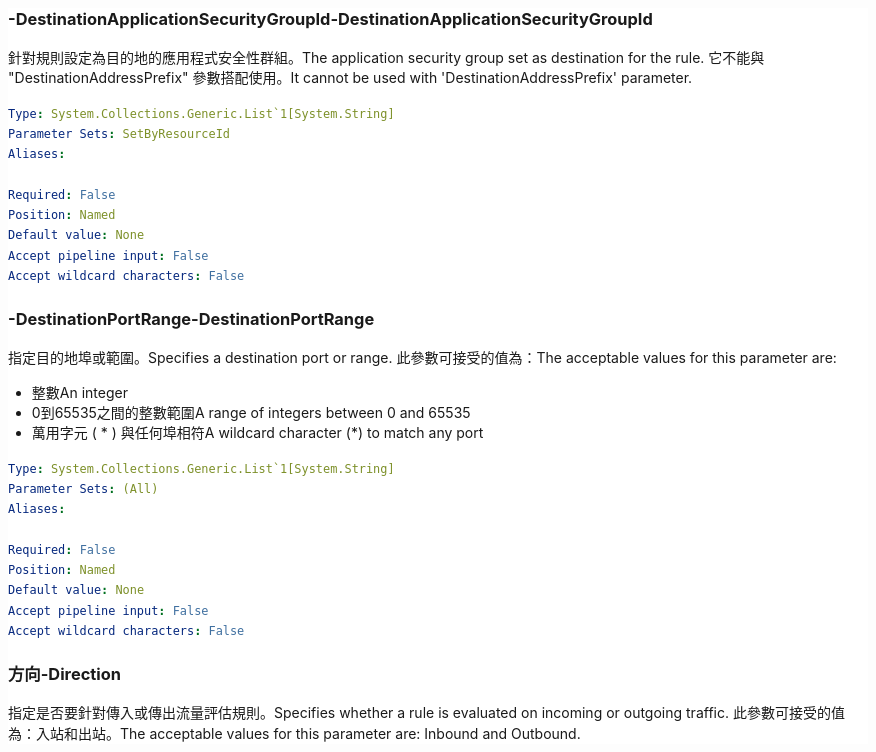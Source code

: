 ### <span data-ttu-id="a1376-132">-DestinationApplicationSecurityGroupId</span><span class="sxs-lookup"><span data-stu-id="a1376-132">-DestinationApplicationSecurityGroupId</span></span>
<span data-ttu-id="a1376-133">針對規則設定為目的地的應用程式安全性群組。</span><span class="sxs-lookup"><span data-stu-id="a1376-133">The application security group set as destination for the rule.</span></span> <span data-ttu-id="a1376-134">它不能與 "DestinationAddressPrefix" 參數搭配使用。</span><span class="sxs-lookup"><span data-stu-id="a1376-134">It cannot be used with 'DestinationAddressPrefix' parameter.</span></span>

```yaml
Type: System.Collections.Generic.List`1[System.String]
Parameter Sets: SetByResourceId
Aliases: 

Required: False
Position: Named
Default value: None
Accept pipeline input: False
Accept wildcard characters: False
```

### <span data-ttu-id="a1376-135">-DestinationPortRange</span><span class="sxs-lookup"><span data-stu-id="a1376-135">-DestinationPortRange</span></span>
<span data-ttu-id="a1376-136">指定目的地埠或範圍。</span><span class="sxs-lookup"><span data-stu-id="a1376-136">Specifies a destination port or range.</span></span>
<span data-ttu-id="a1376-137">此參數可接受的值為：</span><span class="sxs-lookup"><span data-stu-id="a1376-137">The acceptable values for this parameter are:</span></span>

- <span data-ttu-id="a1376-138">整數</span><span class="sxs-lookup"><span data-stu-id="a1376-138">An integer</span></span>
- <span data-ttu-id="a1376-139">0到65535之間的整數範圍</span><span class="sxs-lookup"><span data-stu-id="a1376-139">A range of integers between 0 and 65535</span></span>
- <span data-ttu-id="a1376-140">萬用字元 ( \* ) 與任何埠相符</span><span class="sxs-lookup"><span data-stu-id="a1376-140">A wildcard character (\*) to match any port</span></span>

```yaml
Type: System.Collections.Generic.List`1[System.String]
Parameter Sets: (All)
Aliases: 

Required: False
Position: Named
Default value: None
Accept pipeline input: False
Accept wildcard characters: False
```

### <span data-ttu-id="a1376-141">方向</span><span class="sxs-lookup"><span data-stu-id="a1376-141">-Direction</span></span>
<span data-ttu-id="a1376-142">指定是否要針對傳入或傳出流量評估規則。</span><span class="sxs-lookup"><span data-stu-id="a1376-142">Specifies whether a rule is evaluated on incoming or outgoing traffic.</span></span>
<span data-ttu-id="a1376-143">此參數可接受的值為：入站和出站。</span><span class="sxs-lookup"><span data-stu-id="a1376-143">The acceptable values for this parameter are: Inbound and Outbound.</span></span>
